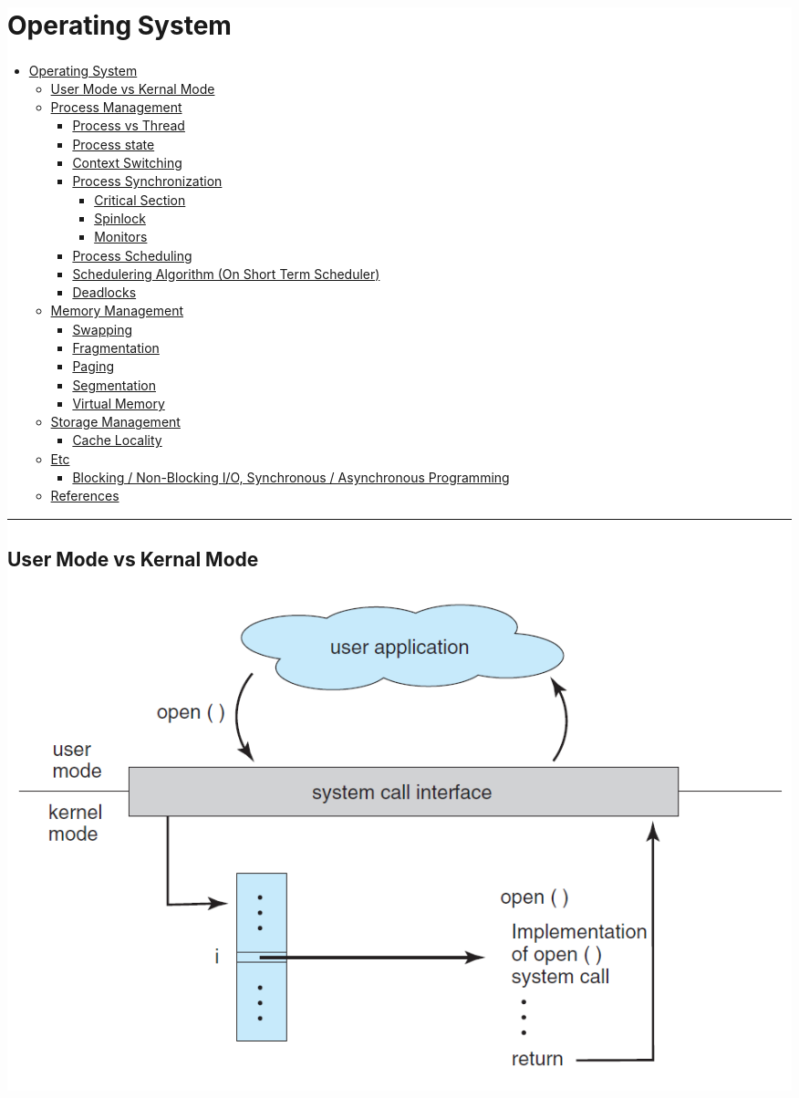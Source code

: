 # Operating System

- [Operating System](#operating-system)
  - [User Mode vs Kernal Mode](#user-mode-vs-kernal-mode)
  - [Process Management](#process-management)
    - [Process vs Thread](#process-vs-thread)
    - [Process state](#process-state)
    - [Context Switching](#context-switching)
    - [Process Synchronization](#process-synchronization)
      - [Critical Section](#critical-section)
      - [Spinlock](#spinlock)
      - [Monitors](#monitors)
    - [Process Scheduling](#process-scheduling)
    - [Schedulering Algorithm (On Short Term Scheduler)](#schedulering-algorithm-on-short-term-scheduler)
    - [Deadlocks](#deadlocks)
  - [Memory Management](#memory-management)
    - [Swapping](#swapping)
    - [Fragmentation](#fragmentation)
    - [Paging](#paging)
    - [Segmentation](#segmentation)
    - [Virtual Memory](#virtual-memory)
  - [Storage Management](#storage-management)
    - [Cache Locality](#cache-locality)
  - [Etc](#etc)
    - [Blocking / Non-Blocking I/O, Synchronous / Asynchronous Programming](#blocking--non-blocking-io-synchronous--asynchronous-programming)
  - [References](#references)

---

## User Mode vs Kernal Mode

![user-mode-kernal-mode](./img/user-mode-kernal-mode.png)
